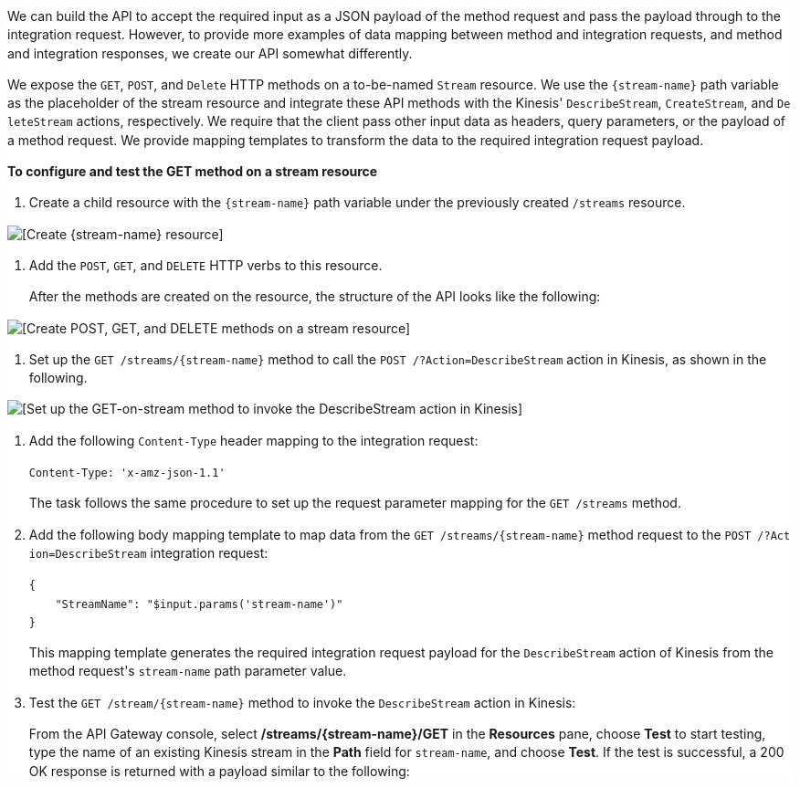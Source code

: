  We can build the API to accept the required input as a JSON payload of the method request and pass the payload through to the integration request\. However, to provide more examples of data mapping between method and integration requests, and method and integration responses, we create our API somewhat differently\. 

 We expose the `GET`, `POST`, and `Delete` HTTP methods on a to\-be\-named `Stream` resource\. We use the `{stream-name}` path variable as the placeholder of the stream resource and integrate these API methods with the Kinesis' `DescribeStream`, `CreateStream`, and `DeleteStream` actions, respectively\. We require that the client pass other input data as headers, query parameters, or the payload of a method request\. We provide mapping templates to transform the data to the required integration request payload\. 

**To configure and test the GET method on a stream resource**

1.  Create a child resource with the `{stream-name}` path variable under the previously created `/streams` resource\. 

      
![\[Create {stream-name} resource\]](http://docs.aws.amazon.com/apigateway/latest/developerguide/images/api-gateway-kinesis-proxy-setup-streams-stream-resource.png)

1.  Add the `POST`, `GET`, and `DELETE` HTTP verbs to this resource\.

    After the methods are created on the resource, the structure of the API looks like the following: 

      
![\[Create POST, GET, and DELETE methods on a stream resource\]](http://docs.aws.amazon.com/apigateway/latest/developerguide/images/api-gateway-kinesis-proxy-setup-streams-stream-methods.png)

1. Set up the `GET /streams/{stream-name}` method to call the `POST /?Action=DescribeStream` action in Kinesis, as shown in the following\. 

      
![\[Set up the GET-on-stream method to invoke the DescribeStream action in Kinesis\]](http://docs.aws.amazon.com/apigateway/latest/developerguide/images/api-gateway-kinesis-proxy-setup-streams-stream-get-method.png)

1. Add the following `Content-Type` header mapping to the integration request:

   ```
   Content-Type: 'x-amz-json-1.1'
   ```

   The task follows the same procedure to set up the request parameter mapping for the `GET /streams` method\.

1. Add the following body mapping template to map data from the `GET /streams/{stream-name}` method request to the `POST /?Action=DescribeStream` integration request:

   ```
   {
       "StreamName": "$input.params('stream-name')"
   }
   ```

   This mapping template generates the required integration request payload for the `DescribeStream` action of Kinesis from the method request's `stream-name` path parameter value\.

1. Test the `GET /stream/{stream-name}` method to invoke the `DescribeStream` action in Kinesis:

   From the API Gateway console, select **/streams/\{stream\-name\}/GET** in the **Resources** pane, choose **Test** to start testing, type the name of an existing Kinesis stream in the **Path** field for `stream-name`, and choose **Test**\. If the test is successful, a 200 OK response is returned with a payload similar to the following: 

